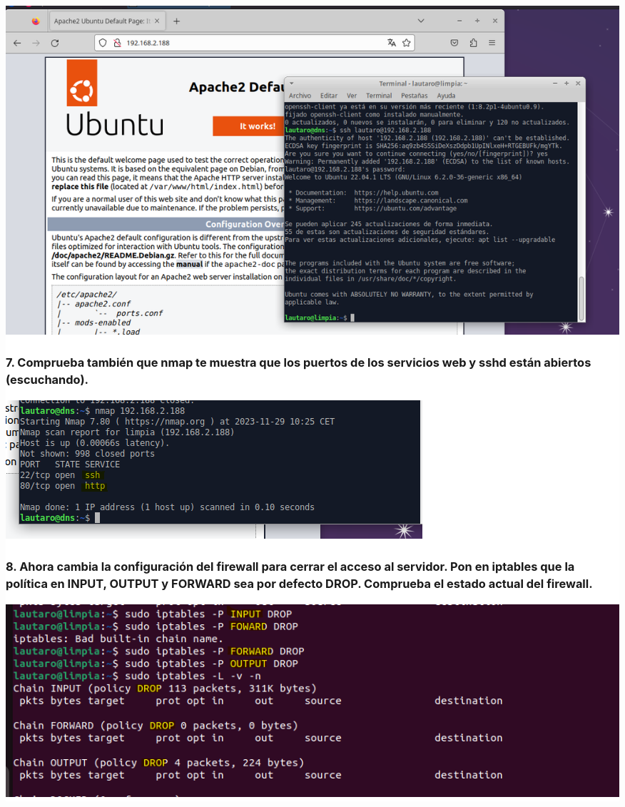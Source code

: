 ![alt text](imgsfirewall/10.png)

### 7. Comprueba también que nmap te muestra que los puertos de los servicios web y sshd están abiertos (escuchando).

![alt text](imgsfirewall/11.png)

### 8. Ahora cambia la configuración del firewall para cerrar el acceso al servidor. Pon en iptables que la política en INPUT, OUTPUT y FORWARD sea por defecto DROP. Comprueba el estado actual del firewall.

![alt text](imgsfirewall/12.png)
